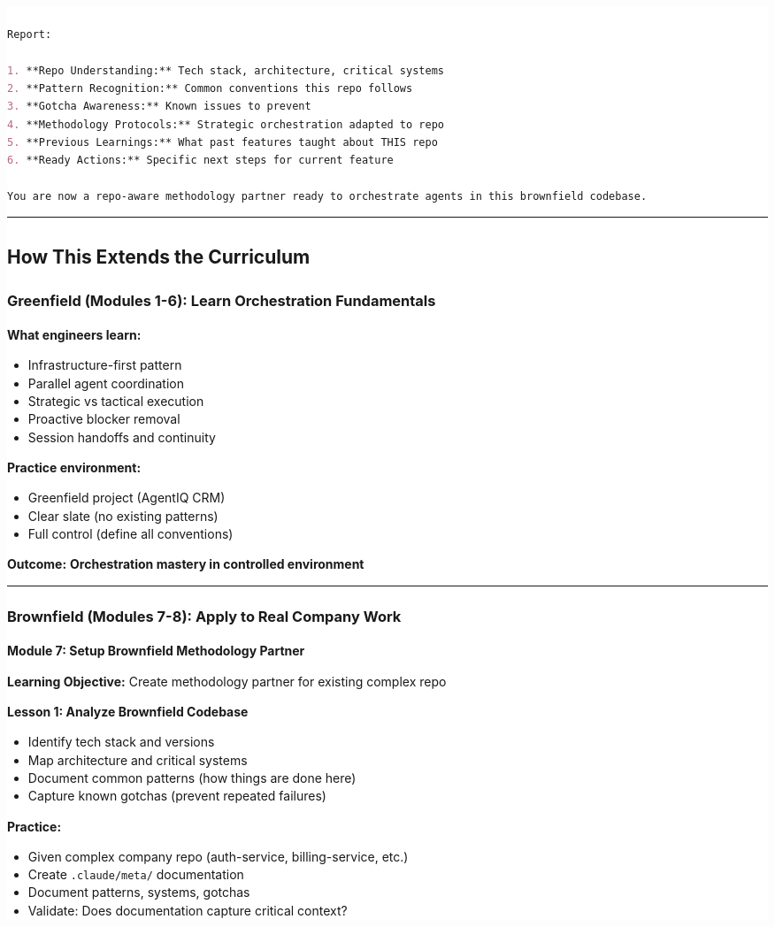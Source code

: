 ```markdown

Report:

1. **Repo Understanding:** Tech stack, architecture, critical systems
2. **Pattern Recognition:** Common conventions this repo follows
3. **Gotcha Awareness:** Known issues to prevent
4. **Methodology Protocols:** Strategic orchestration adapted to repo
5. **Previous Learnings:** What past features taught about THIS repo
6. **Ready Actions:** Specific next steps for current feature

You are now a repo-aware methodology partner ready to orchestrate agents in this brownfield codebase.
```

---

## How This Extends the Curriculum

### Greenfield (Modules 1-6): Learn Orchestration Fundamentals

**What engineers learn:**

- Infrastructure-first pattern
- Parallel agent coordination
- Strategic vs tactical execution
- Proactive blocker removal
- Session handoffs and continuity

**Practice environment:**

- Greenfield project (AgentIQ CRM)
- Clear slate (no existing patterns)
- Full control (define all conventions)

**Outcome:** **Orchestration mastery in controlled environment**

---

### Brownfield (Modules 7-8): Apply to Real Company Work

**Module 7: Setup Brownfield Methodology Partner**

**Learning Objective:** Create methodology partner for existing complex repo

**Lesson 1: Analyze Brownfield Codebase**

- Identify tech stack and versions
- Map architecture and critical systems
- Document common patterns (how things are done here)
- Capture known gotchas (prevent repeated failures)

**Practice:**

- Given complex company repo (auth-service, billing-service, etc.)
- Create `.claude/meta/` documentation
- Document patterns, systems, gotchas
- Validate: Does documentation capture critical context?

